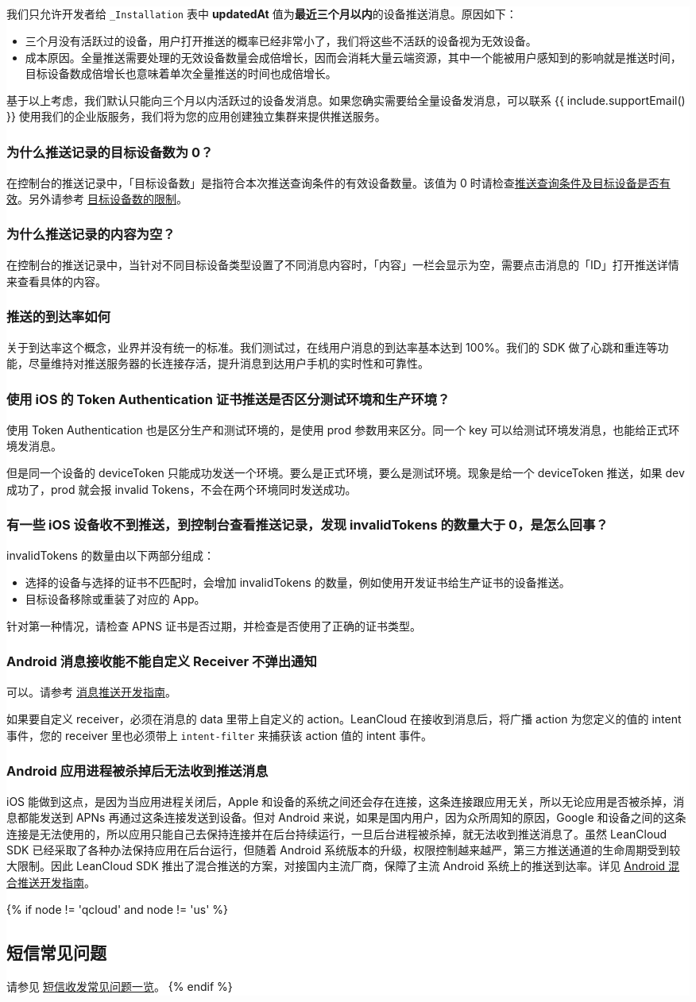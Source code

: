 我们只允许开发者给 `_Installation` 表中 **updatedAt** 值为**最近三个月以内**的设备推送消息。原因如下：

- 三个月没有活跃过的设备，用户打开推送的概率已经非常小了，我们将这些不活跃的设备视为无效设备。
- 成本原因。全量推送需要处理的无效设备数量会成倍增长，因而会消耗大量云端资源，其中一个能被用户感知到的影响就是推送时间，目标设备数成倍增长也意味着单次全量推送的时间也成倍增长。

基于以上考虑，我们默认只能向三个月以内活跃过的设备发消息。如果您确实需要给全量设备发消息，可以联系 {{ include.supportEmail() }} 使用我们的企业版服务，我们将为您的应用创建独立集群来提供推送服务。

### 为什么推送记录的目标设备数为 0？

在控制台的推送记录中，「目标设备数」是指符合本次推送查询条件的有效设备数量。该值为 0 时请检查<u>推送查询条件及目标设备是否有效</u>。另外请参考 [目标设备数的限制](#限制)。

### 为什么推送记录的内容为空？

在控制台的推送记录中，当针对不同目标设备类型设置了不同消息内容时，「内容」一栏会显示为空，需要点击消息的「ID」打开推送详情来查看具体的内容。

### 推送的到达率如何

关于到达率这个概念，业界并没有统一的标准。我们测试过，在线用户消息的到达率基本达到 100%。我们的 SDK 做了心跳和重连等功能，尽量维持对推送服务器的长连接存活，提升消息到达用户手机的实时性和可靠性。

### 使用 iOS 的 Token Authentication 证书推送是否区分测试环境和生产环境？
使用 Token Authentication 也是区分生产和测试环境的，是使用 prod 参数用来区分。同一个 key 可以给测试环境发消息，也能给正式环境发消息。

但是同一个设备的 deviceToken 只能成功发送一个环境。要么是正式环境，要么是测试环境。现象是给一个 deviceToken 推送，如果 dev 成功了，prod 就会报 invalid Tokens，不会在两个环境同时发送成功。

### 有一些 iOS 设备收不到推送，到控制台查看推送记录，发现 invalidTokens 的数量大于 0，是怎么回事？

invalidTokens 的数量由以下两部分组成：
* 选择的设备与选择的证书不匹配时，会增加 invalidTokens 的数量，例如使用开发证书给生产证书的设备推送。
* 目标设备移除或重装了对应的 App。

针对第一种情况，请检查 APNS 证书是否过期，并检查是否使用了正确的证书类型。

### Android 消息接收能不能自定义 Receiver 不弹出通知

可以。请参考 [消息推送开发指南](push_guide.html#消息内容_Data)。

如果要自定义 receiver，必须在消息的 data 里带上自定义的 action。LeanCloud 在接收到消息后，将广播 action 为您定义的值的 intent 事件，您的 receiver 里也必须带上 `intent-filter` 来捕获该 action 值的 intent 事件。

### Android 应用进程被杀掉后无法收到推送消息
iOS 能做到这点，是因为当应用进程关闭后，Apple 和设备的系统之间还会存在连接，这条连接跟应用无关，所以无论应用是否被杀掉，消息都能发送到 APNs 再通过这条连接发送到设备。但对 Android 来说，如果是国内用户，因为众所周知的原因，Google 和设备之间的这条连接是无法使用的，所以应用只能自己去保持连接并在后台持续运行，一旦后台进程被杀掉，就无法收到推送消息了。虽然 LeanCloud SDK 已经采取了各种办法保持应用在后台运行，但随着 Android 系统版本的升级，权限控制越来越严，第三方推送通道的生命周期受到较大限制。因此 LeanCloud SDK 推出了混合推送的方案，对接国内主流厂商，保障了主流 Android 系统上的推送到达率。详见 [Android 混合推送开发指南](android_mixpush_guide.html)。

{% if node != 'qcloud' and node != 'us' %}
## 短信常见问题
请参见 [短信收发常见问题一览](sms-faq.html)。
{% endif %}
